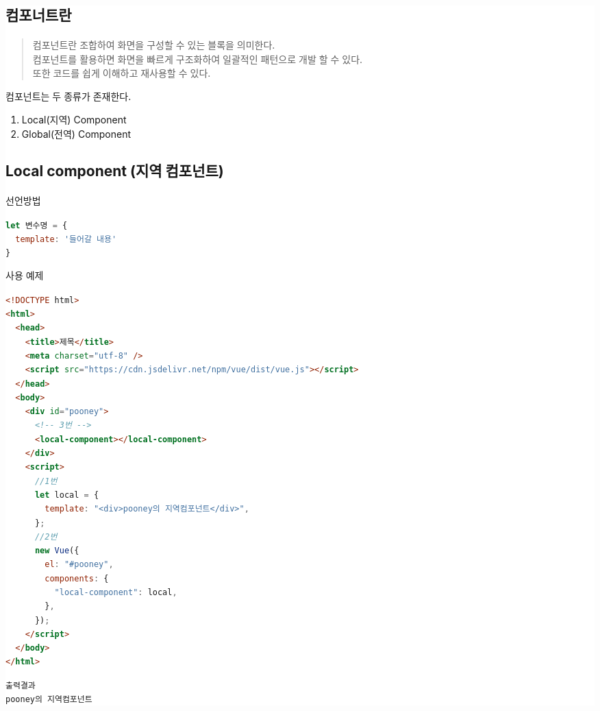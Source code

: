 ## 컴포너트란
> 컴포넌트란 조합하여 화면을 구성할 수 있는 블록을 의미한다.  
> 컴포넌트를 활용하면 화면을 빠르게 구조화하여 일괄적인 패턴으로 개발 할 수 있다.  
> 또한 코드를 쉽게 이해하고 재사용할 수 있다.  

컴포넌트는 두 종류가 존재한다.
1. Local(지역) Component
2. Global(전역) Component


## Local component (지역 컴포넌트)

선언방법

```js
let 변수명 = {
  template: '들어갈 내용'
}
```

사용 예제

```html
<!DOCTYPE html>
<html>
  <head>
    <title>제목</title>
    <meta charset="utf-8" />
    <script src="https://cdn.jsdelivr.net/npm/vue/dist/vue.js"></script>
  </head>
  <body>
    <div id="pooney">
      <!-- 3번 -->
      <local-component></local-component>
    </div>
    <script>
      //1번
      let local = {
        template: "<div>pooney의 지역컴포넌트</div>",
      };
      //2번
      new Vue({
        el: "#pooney",
        components: {
          "local-component": local,
        },
      });
    </script>
  </body>
</html>
```
```
출력결과
pooney의 지역컴포넌트
```
